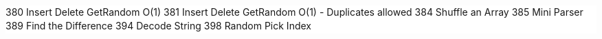 380	Insert Delete GetRandom O(1)
381	Insert Delete GetRandom O(1) - Duplicates allowed
384	Shuffle an Array
385	Mini Parser
389	Find the Difference
394	Decode String
398	Random Pick Index
